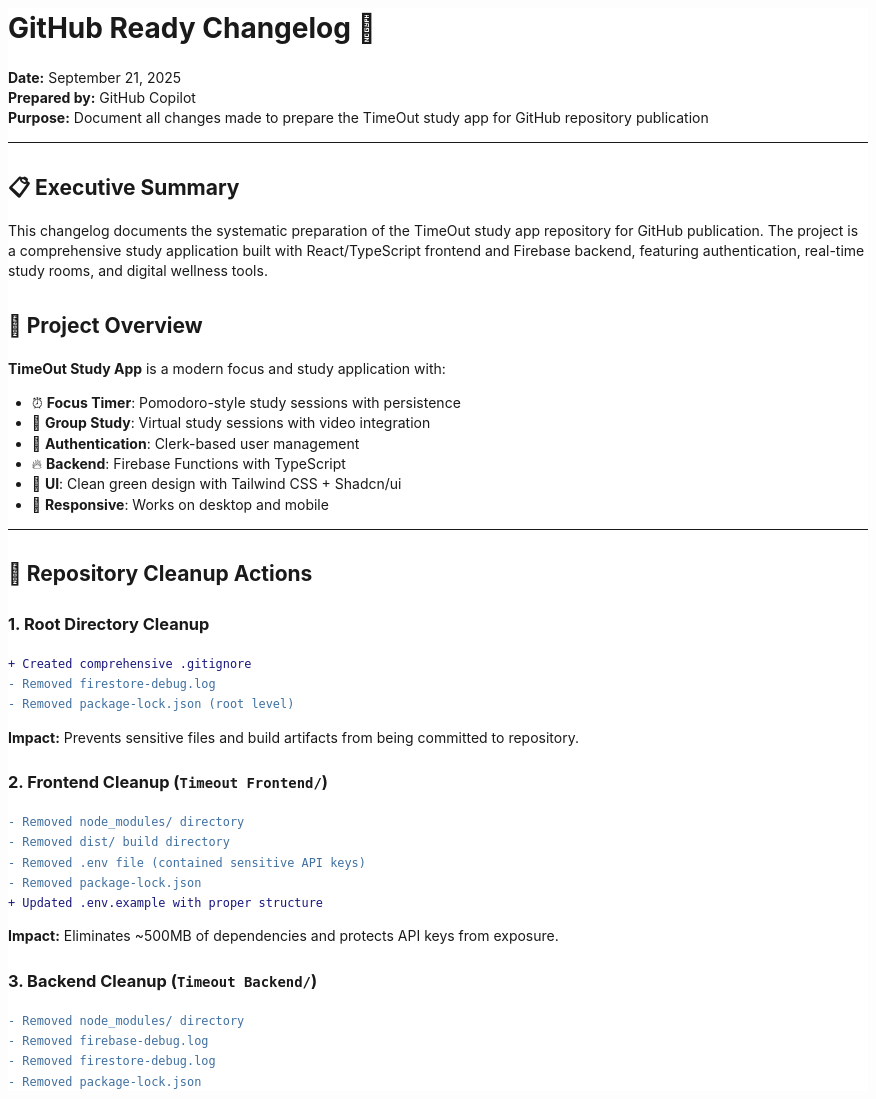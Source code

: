 # GitHub Ready Changelog 🚀

**Date:** September 21, 2025  
**Prepared by:** GitHub Copilot  
**Purpose:** Document all changes made to prepare the TimeOut study app for GitHub repository publication

---

## 📋 Executive Summary

This changelog documents the systematic preparation of the TimeOut study app repository for GitHub publication. The project is a comprehensive study application built with React/TypeScript frontend and Firebase backend, featuring authentication, real-time study rooms, and digital wellness tools.

## 🎯 Project Overview

**TimeOut Study App** is a modern focus and study application with:
- ⏰ **Focus Timer**: Pomodoro-style study sessions with persistence
- 👥 **Group Study**: Virtual study sessions with video integration  
- 🔐 **Authentication**: Clerk-based user management
- 🔥 **Backend**: Firebase Functions with TypeScript
- 🎨 **UI**: Clean green design with Tailwind CSS + Shadcn/ui
- 📱 **Responsive**: Works on desktop and mobile

---

## 🧹 Repository Cleanup Actions

### 1. **Root Directory Cleanup**
```diff
+ Created comprehensive .gitignore
- Removed firestore-debug.log
- Removed package-lock.json (root level)
```

**Impact:** Prevents sensitive files and build artifacts from being committed to repository.

### 2. **Frontend Cleanup (`Timeout Frontend/`)**
```diff
- Removed node_modules/ directory
- Removed dist/ build directory  
- Removed .env file (contained sensitive API keys)
- Removed package-lock.json
+ Updated .env.example with proper structure
```

**Impact:** Eliminates ~500MB of dependencies and protects API keys from exposure.

### 3. **Backend Cleanup (`Timeout Backend/`)**
```diff
- Removed node_modules/ directory
- Removed firebase-debug.log
- Removed firestore-debug.log
- Removed package-lock.json
```
